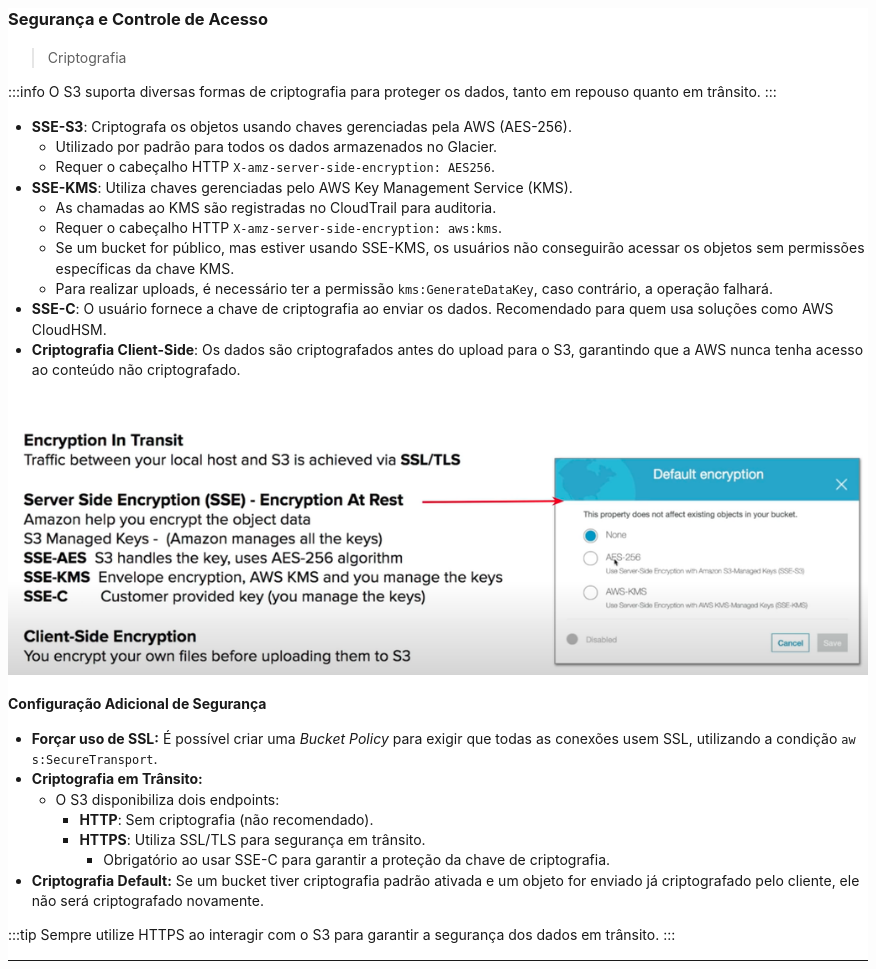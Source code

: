 ### Segurança e Controle de Acesso

> Criptografia

:::info
O S3 suporta diversas formas de criptografia para proteger os dados, tanto em repouso quanto em trânsito.
:::

- **SSE-S3**: Criptografa os objetos usando chaves gerenciadas pela AWS (AES-256).
  - Utilizado por padrão para todos os dados armazenados no Glacier.
  - Requer o cabeçalho HTTP `X-amz-server-side-encryption: AES256`.
- **SSE-KMS**: Utiliza chaves gerenciadas pelo AWS Key Management Service (KMS).
  - As chamadas ao KMS são registradas no CloudTrail para auditoria.
  - Requer o cabeçalho HTTP `X-amz-server-side-encryption: aws:kms`.
  - Se um bucket for público, mas estiver usando SSE-KMS, os usuários não conseguirão acessar os objetos sem permissões específicas da chave KMS.
  - Para realizar uploads, é necessário ter a permissão `kms:GenerateDataKey`, caso contrário, a operação falhará.
- **SSE-C**: O usuário fornece a chave de criptografia ao enviar os dados. Recomendado para quem usa soluções como AWS CloudHSM.
- **Criptografia Client-Side**: Os dados são criptografados antes do upload para o S3, garantindo que a AWS nunca tenha acesso ao conteúdo não criptografado.

![Encryption](assets/image-20210819054838607.png)

**Configuração Adicional de Segurança**

- **Forçar uso de SSL:** É possível criar uma *Bucket Policy* para exigir que todas as conexões usem SSL, utilizando a condição `aws:SecureTransport`.
- **Criptografia em Trânsito:**
  - O S3 disponibiliza dois endpoints:
    - **HTTP**: Sem criptografia (não recomendado).
    - **HTTPS**: Utiliza SSL/TLS para segurança em trânsito.
      - Obrigatório ao usar SSE-C para garantir a proteção da chave de criptografia.
- **Criptografia Default:** Se um bucket tiver criptografia padrão ativada e um objeto for enviado já criptografado pelo cliente, ele não será criptografado novamente.

:::tip
Sempre utilize HTTPS ao interagir com o S3 para garantir a segurança dos dados em trânsito.
:::

---